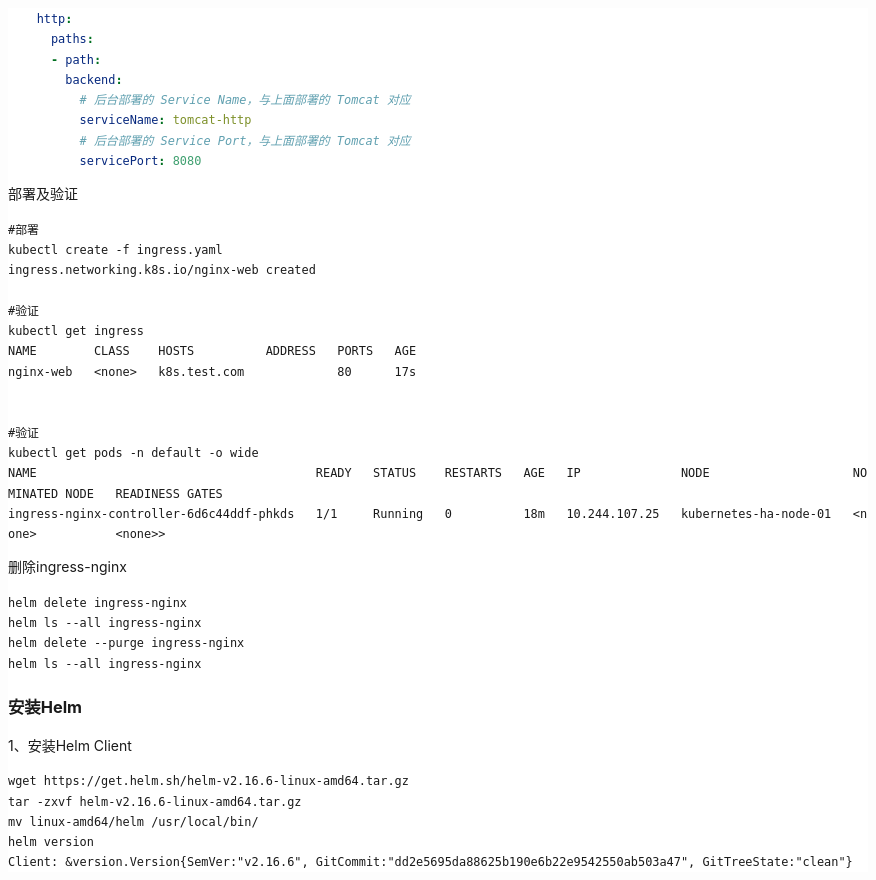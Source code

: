 ```yaml
    http:
      paths:
      - path:
        backend:
          # 后台部署的 Service Name，与上面部署的 Tomcat 对应
          serviceName: tomcat-http
          # 后台部署的 Service Port，与上面部署的 Tomcat 对应
          servicePort: 8080
```

部署及验证

```shell
#部署
kubectl create -f ingress.yaml
ingress.networking.k8s.io/nginx-web created

#验证
kubectl get ingress
NAME        CLASS    HOSTS          ADDRESS   PORTS   AGE
nginx-web   <none>   k8s.test.com             80      17s


#验证
kubectl get pods -n default -o wide
NAME                                       READY   STATUS    RESTARTS   AGE   IP              NODE                    NOMINATED NODE   READINESS GATES
ingress-nginx-controller-6d6c44ddf-phkds   1/1     Running   0          18m   10.244.107.25   kubernetes-ha-node-01   <none>           <none>>

```

删除ingress-nginx

```shell
helm delete ingress-nginx
helm ls --all ingress-nginx
helm delete --purge ingress-nginx
helm ls --all ingress-nginx
```



### 安装Helm

1、安装Helm Client

```shell
wget https://get.helm.sh/helm-v2.16.6-linux-amd64.tar.gz
tar -zxvf helm-v2.16.6-linux-amd64.tar.gz
mv linux-amd64/helm /usr/local/bin/
helm version
Client: &version.Version{SemVer:"v2.16.6", GitCommit:"dd2e5695da88625b190e6b22e9542550ab503a47", GitTreeState:"clean"}
```
